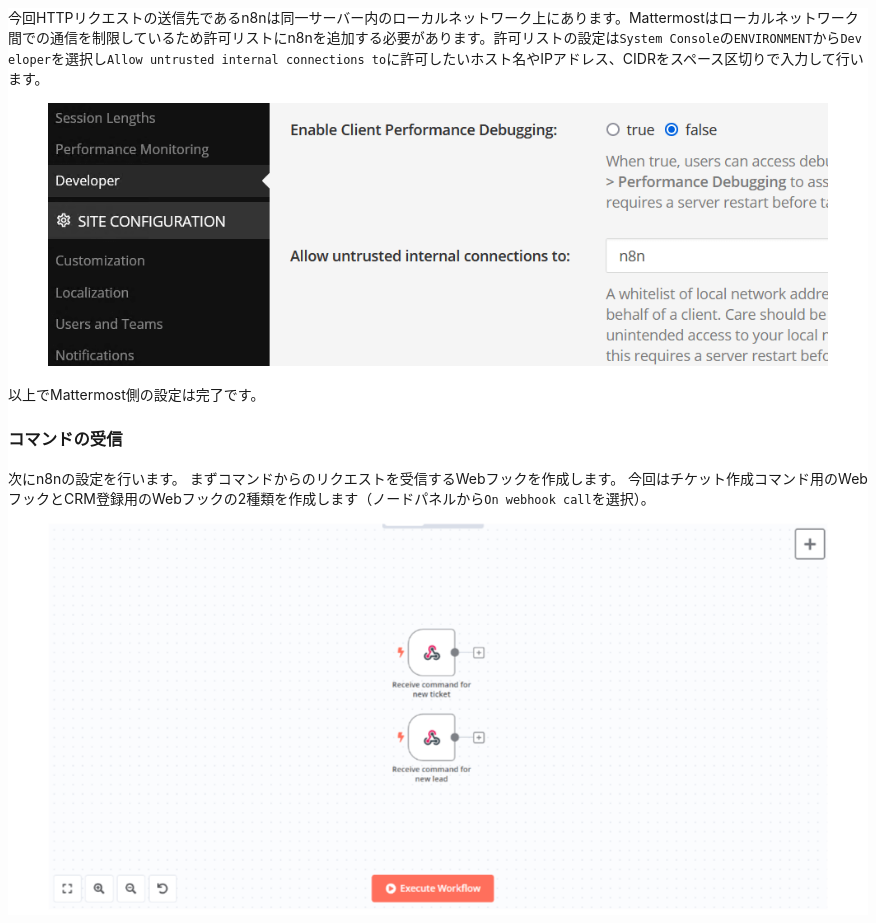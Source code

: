 今回HTTPリクエストの送信先であるn8nは同一サーバー内のローカルネットワーク上にあります。Mattermostはローカルネットワーク間での通信を制限しているため許可リストにn8nを追加する必要があります。許可リストの設定は`System Console`の`ENVIRONMENT`から`Developer`を選択し`Allow untrusted internal connections to`に許可したいホスト名やIPアドレス、CIDRをスペース区切りで入力して行います。

<figure><img src="./images/contact-form-followup-workflow-with-n8n/slash_command-create-env_setting.png"  class="md:max-w-lg" /></figure>

以上でMattermost側の設定は完了です。

### コマンドの受信

次にn8nの設定を行います。
まずコマンドからのリクエストを受信するWebフックを作成します。
今回はチケット作成コマンド用のWebフックとCRM登録用のWebフックの2種類を作成します（ノードパネルから`On webhook call`を選択）。

<figure><img src="./images/contact-form-followup-workflow-with-n8n/workflow-create_webhook_node.png" /></figure>
